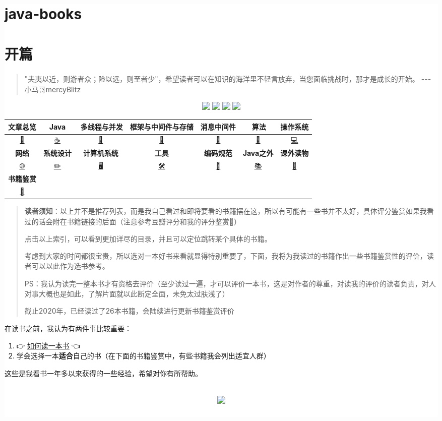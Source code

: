 # java-books
# 开篇

> "夫夷以近，则游者众；险以远，则至者少"，希望读者可以在知识的海洋里不轻言放弃，当您面临挑战时，那才是成长的开始。 ---小马哥mercyBlitz

<div align="center">
    <a href="https://blog.csdn.net/qq_41737716"><img src="https://badgen.net/badge/个人博客/CSDN?icon=rss&color=red"></a>
    <a href=""> <img src="https://img.shields.io/badge/License-Apache%202.0-blue.svg?label=license"></a>
    <a href="https://github.com/staticLin?tab=repositories"><img src="https://badgen.net/badge/GitHub/StaticLin?icon=github&color=red"></a>
    <a href=""><img src="https://badgen.net/badge/latest update/2020.1.23?icon=atom&color=red"></a>
</div>

|   文章总览   |     Java     | &nbsp;多线程与并发 | 框架与中间件与存储 |  消息中间件  |  &nbsp;算法  |   操作系统   |
| :----------: | :----------: | :----------------: | :----------------: | :----------: | :----------: | :----------: |
|      [📜](#scroll-文章总览)       |   [☕️](#coffee-Java)   |         [🍁](#maple_leaf-多线程与并发)      | [🔩](#nut_and_bolt-框架与中间件与存储)      | [:postbox:](#postbox-消息中间件) |      [💭](#thought_balloon-算法)   |  [:computer:](#computer-操作系统)  |
|   **网络**   | **系统设计** |   **计算机系统**   |      **工具**      | **编码规范** | **Java之外** | **课外读物** |
|      [🌐](#globe_with_meridians-网络)   |  [:pencil2:](#pencil2-系统设计)   |         [🖥](#desktop_computer-计算机系统)      |         [🛠](#hammer_and_wrench-工具)      |      [📝](#memo-编码规范)   |      [📚](#books-Java之外)   |      [📒](#ledger-课外读物)   |
| **书籍鉴赏** |              |                    |                    |              |              |              |
|      [🦉](#owl-书籍鉴赏)   |              |                    |                    |              |              |              |


> **读者须知**：以上并不是推荐列表，而是我自己看过和即将要看的书籍摆在这，所以有可能有一些书并不太好，具体评分鉴赏如果我看过的话会附在书籍链接的后面（注意参考豆瓣评分和我的评分鉴赏🦉）
>
> 点击以上索引，可以看到更加详尽的目录，并且可以定位跳转某个具体的书籍。
>
> 考虑到大家的时间都很宝贵，所以选对一本好书来看就显得特别重要了，下面，我将为我读过的书籍作出一些书籍鉴赏性的评价，读者可以以此作为选书参考。 
>
> PS：我认为读完一整本书才有资格去评价（至少读过一遍，才可以评价一本书，这是对作者的尊重，对读我的评价的读者负责，对人对事大概也是如此，了解片面就以此断定全面，未免太过肤浅了）
>
> 截止2020年，已经读过了26本书籍，会陆续进行更新书籍鉴赏评价

在读书之前，我认为有两件事比较重要：

1. 👉 [如何读一本书](#如何读一本书) 👈
2. 学会选择一本**适合**自己的书（在下面的书籍鉴赏中，有些书籍我会列出适宜人群）

这些是我看书一年多以来获得的一些经验，希望对你有所帮助。

<br>

<div align="center">
    <img src="http://q3tv3270i.bkt.clouddn.com/WechatIMG349.png" width="300px">
</div>



<br>
